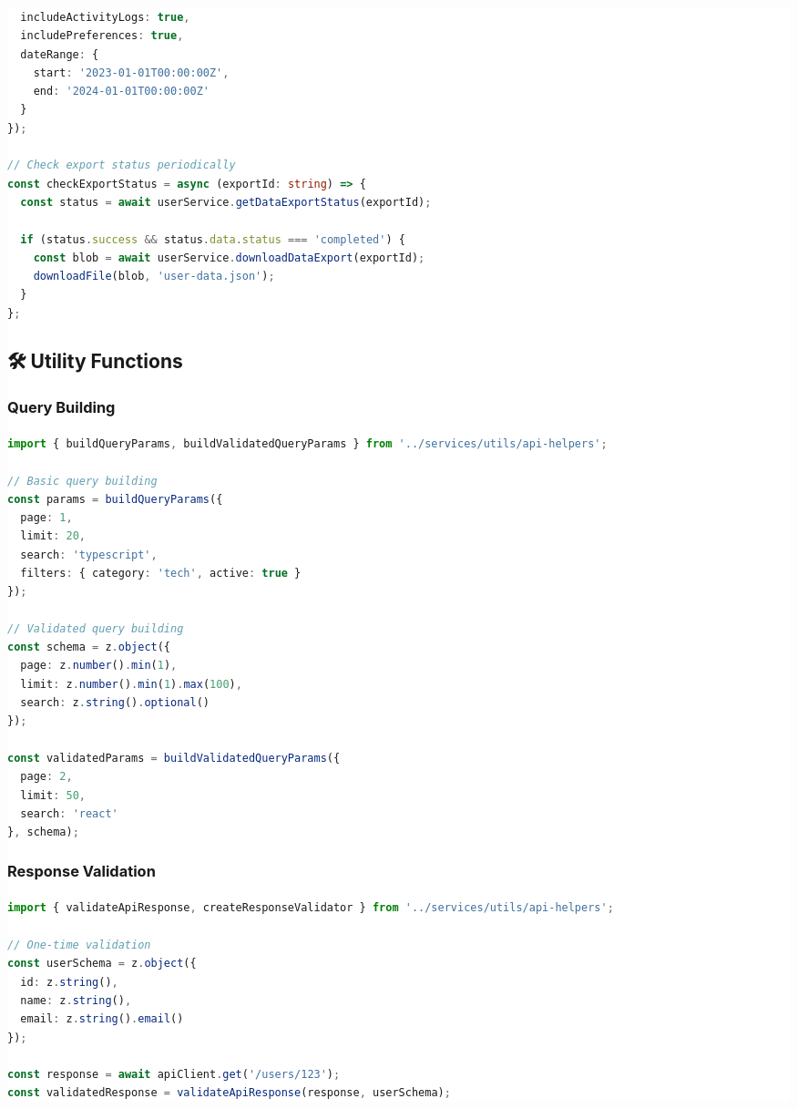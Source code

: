 ```typescript
  includeActivityLogs: true,
  includePreferences: true,
  dateRange: {
    start: '2023-01-01T00:00:00Z',
    end: '2024-01-01T00:00:00Z'
  }
});

// Check export status periodically
const checkExportStatus = async (exportId: string) => {
  const status = await userService.getDataExportStatus(exportId);
  
  if (status.success && status.data.status === 'completed') {
    const blob = await userService.downloadDataExport(exportId);
    downloadFile(blob, 'user-data.json');
  }
};
```

## 🛠 Utility Functions

### Query Building

```typescript
import { buildQueryParams, buildValidatedQueryParams } from '../services/utils/api-helpers';

// Basic query building
const params = buildQueryParams({
  page: 1,
  limit: 20,
  search: 'typescript',
  filters: { category: 'tech', active: true }
});

// Validated query building
const schema = z.object({
  page: z.number().min(1),
  limit: z.number().min(1).max(100),
  search: z.string().optional()
});

const validatedParams = buildValidatedQueryParams({
  page: 2,
  limit: 50,
  search: 'react'
}, schema);
```

### Response Validation

```typescript
import { validateApiResponse, createResponseValidator } from '../services/utils/api-helpers';

// One-time validation
const userSchema = z.object({
  id: z.string(),
  name: z.string(),
  email: z.string().email()
});

const response = await apiClient.get('/users/123');
const validatedResponse = validateApiResponse(response, userSchema);

```